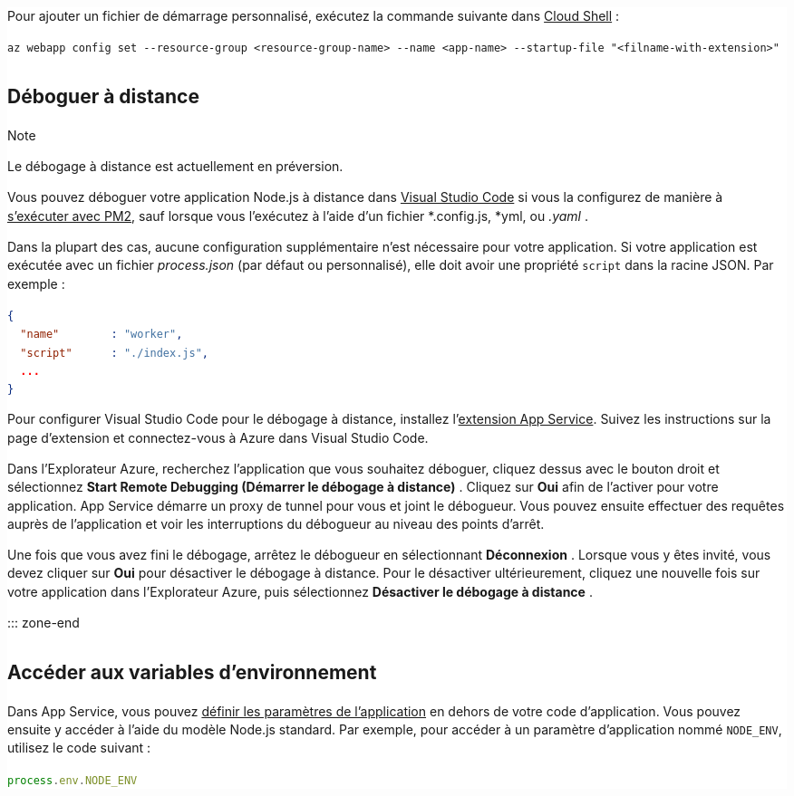 Pour ajouter un fichier de démarrage personnalisé, exécutez la commande suivante dans [Cloud Shell](https://shell.azure.com) :

```azurecli-interactive
az webapp config set --resource-group <resource-group-name> --name <app-name> --startup-file "<filname-with-extension>"
```

## <a name="debug-remotely"></a>Déboguer à distance

> [!NOTE]
> Le débogage à distance est actuellement en préversion.

Vous pouvez déboguer votre application Node.js à distance dans [Visual Studio Code](https://code.visualstudio.com/) si vous la configurez de manière à [s’exécuter avec PM2](#run-with-pm2), sauf lorsque vous l’exécutez à l’aide d’un fichier *.config.js, *yml, ou *.yaml* .

Dans la plupart des cas, aucune configuration supplémentaire n’est nécessaire pour votre application. Si votre application est exécutée avec un fichier *process.json* (par défaut ou personnalisé), elle doit avoir une propriété `script` dans la racine JSON. Par exemple :

```json
{
  "name"        : "worker",
  "script"      : "./index.js",
  ...
}
```

Pour configurer Visual Studio Code pour le débogage à distance, installez l’[extension App Service](https://marketplace.visualstudio.com/items?itemName=ms-azuretools.vscode-azureappservice). Suivez les instructions sur la page d’extension et connectez-vous à Azure dans Visual Studio Code.

Dans l’Explorateur Azure, recherchez l’application que vous souhaitez déboguer, cliquez dessus avec le bouton droit et sélectionnez **Start Remote Debugging (Démarrer le débogage à distance)** . Cliquez sur **Oui** afin de l’activer pour votre application. App Service démarre un proxy de tunnel pour vous et joint le débogueur. Vous pouvez ensuite effectuer des requêtes auprès de l’application et voir les interruptions du débogueur au niveau des points d’arrêt.

Une fois que vous avez fini le débogage, arrêtez le débogueur en sélectionnant **Déconnexion** . Lorsque vous y êtes invité, vous devez cliquer sur **Oui** pour désactiver le débogage à distance. Pour le désactiver ultérieurement, cliquez une nouvelle fois sur votre application dans l’Explorateur Azure, puis sélectionnez **Désactiver le débogage à distance** .

::: zone-end

## <a name="access-environment-variables"></a>Accéder aux variables d’environnement

Dans App Service, vous pouvez [définir les paramètres de l’application](configure-common.md) en dehors de votre code d’application. Vous pouvez ensuite y accéder à l’aide du modèle Node.js standard. Par exemple, pour accéder à un paramètre d’application nommé `NODE_ENV`, utilisez le code suivant :

```javascript
process.env.NODE_ENV
```
